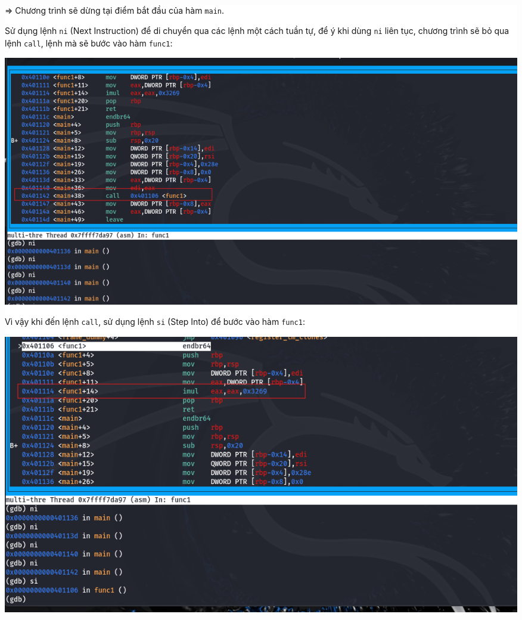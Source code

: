 => Chương trình sẽ dừng tại điểm bắt đầu của hàm `main`.

Sử dụng lệnh `ni` (Next Instruction) để di chuyển qua các lệnh một cách tuần tự, để ý khi dùng `ni` liên tục, chương trình sẽ bỏ qua lệnh `call`, lệnh mà sẽ bước vào hàm `func1`:

![img](https://github.com/DucThinh47/PicoCTF_Writeups/blob/main/Reversing/images/image114.png?raw=true)

Vì vậy khi đến lệnh `call`, sử dụng lệnh `si` (Step Into) để bước vào hàm `func1`:

![img](https://github.com/DucThinh47/PicoCTF_Writeups/blob/main/Reversing/images/image115.png?raw=true)
